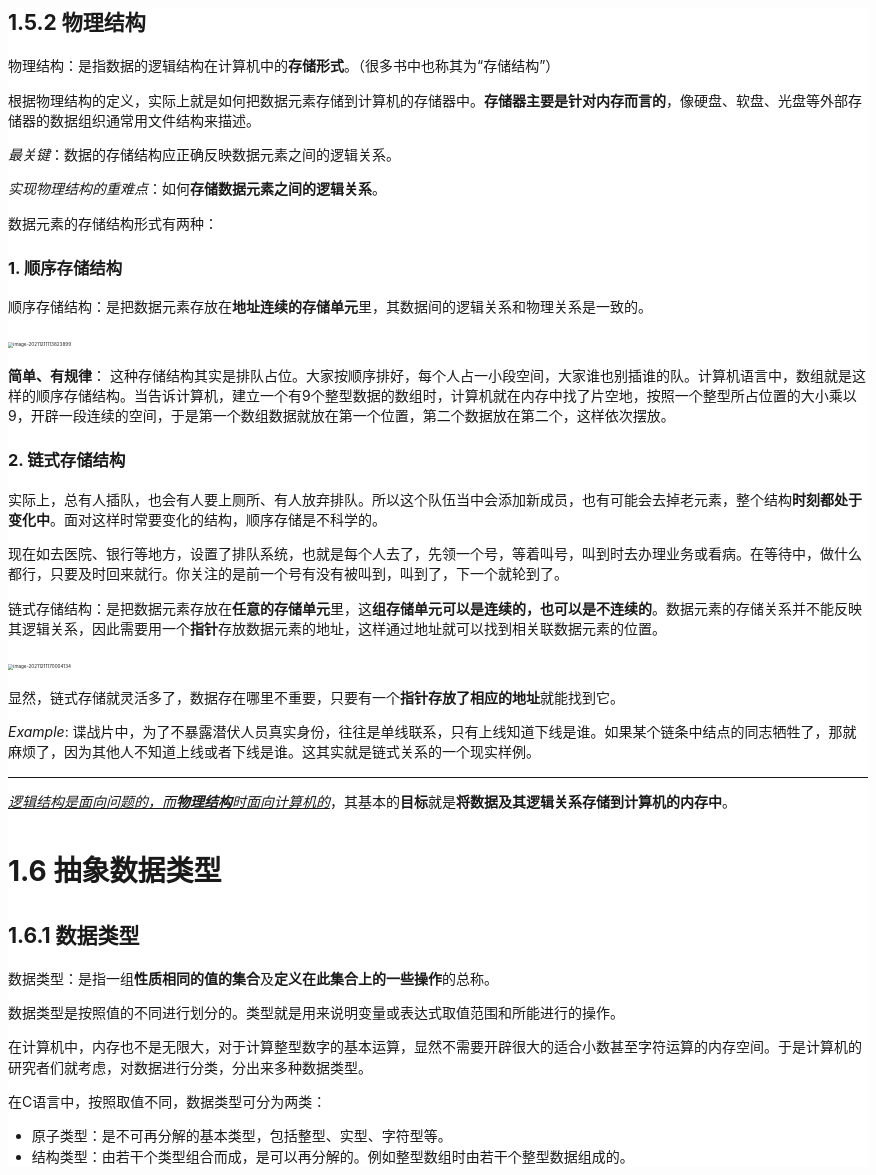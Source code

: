 ## 1.5.2 物理结构

物理结构：是指数据的逻辑结构在计算机中的**存储形式**。（很多书中也称其为“存储结构”）

根据物理结构的定义，实际上就是如何把数据元素存储到计算机的存储器中。**存储器主要是针对内存而言的**，像硬盘、软盘、光盘等外部存储器的数据组织通常用文件结构来描述。

*最关键*：数据的存储结构应正确反映数据元素之间的逻辑关系。

*实现物理结构的重难点*：如何**存储数据元素之间的逻辑关系**。

数据元素的存储结构形式有两种：

### 1. 顺序存储结构

顺序存储结构：是把数据元素存放在**地址连续的存储单元**里，其数据间的逻辑关系和物理关系是一致的。

<img src="https://raw.githubusercontent.com/Kevinxiao1023/Pictures/main/img/202112111138070.png" alt="image-20211211113823899" style="zoom:33%;" />

**简单、有规律**： 这种存储结构其实是排队占位。大家按顺序排好，每个人占一小段空间，大家谁也别插谁的队。计算机语言中，数组就是这样的顺序存储结构。当告诉计算机，建立一个有9个整型数据的数组时，计算机就在内存中找了片空地，按照一个整型所占位置的大小乘以9，开辟一段连续的空间，于是第一个数组数据就放在第一个位置，第二个数据放在第二个，这样依次摆放。

### 2. 链式存储结构

实际上，总有人插队，也会有人要上厕所、有人放弃排队。所以这个队伍当中会添加新成员，也有可能会去掉老元素，整个结构**时刻都处于变化中**。面对这样时常要变化的结构，顺序存储是不科学的。

现在如去医院、银行等地方，设置了排队系统，也就是每个人去了，先领一个号，等着叫号，叫到时去办理业务或看病。在等待中，做什么都行，只要及时回来就行。你关注的是前一个号有没有被叫到，叫到了，下一个就轮到了。

链式存储结构：是把数据元素存放在**任意的存储单元**里，这**组存储单元可以是连续的，也可以是不连续的**。数据元素的存储关系并不能反映其逻辑关系，因此需要用一个**指针**存放数据元素的地址，这样通过地址就可以找到相关联数据元素的位置。

<img src="https://raw.githubusercontent.com/Kevinxiao1023/Pictures/main/img/202112111700583.png" alt="image-20211211170004134" style="zoom:33%;" />

显然，链式存储就灵活多了，数据存在哪里不重要，只要有一个**指针存放了相应的地址**就能找到它。

*Example*: 谍战片中，为了不暴露潜伏人员真实身份，往往是单线联系，只有上线知道下线是谁。如果某个链条中结点的同志牺牲了，那就麻烦了，因为其他人不知道上线或者下线是谁。这其实就是链式关系的一个现实样例。

----
*<u>逻辑结构是面向问题的，而**物理结构**时面向计算机的</u>*，其基本的**目标**就是**将数据及其逻辑关系存储到计算机的内存中**。

# 1.6 抽象数据类型

## 1.6.1 数据类型

数据类型：是指一组**性质相同的值的集合**及**定义在此集合上的一些操作**的总称。

数据类型是按照值的不同进行划分的。类型就是用来说明变量或表达式取值范围和所能进行的操作。

在计算机中，内存也不是无限大，对于计算整型数字的基本运算，显然不需要开辟很大的适合小数甚至字符运算的内存空间。于是计算机的研究者们就考虑，对数据进行分类，分出来多种数据类型。

在C语言中，按照取值不同，数据类型可分为两类：

* 原子类型：是不可再分解的基本类型，包括整型、实型、字符型等。
* 结构类型：由若干个类型组合而成，是可以再分解的。例如整型数组时由若干个整型数据组成的。
